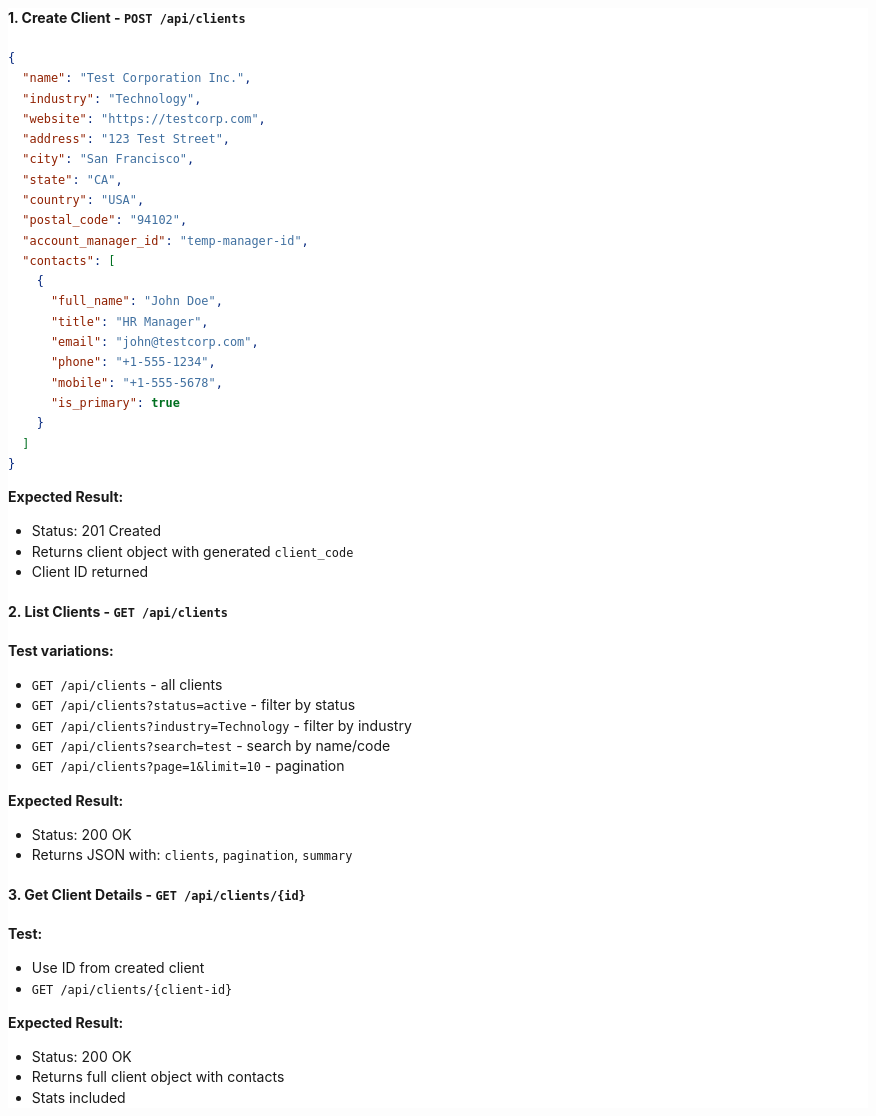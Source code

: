 #### **1. Create Client** - `POST /api/clients`
```json
{
  "name": "Test Corporation Inc.",
  "industry": "Technology",
  "website": "https://testcorp.com",
  "address": "123 Test Street",
  "city": "San Francisco",
  "state": "CA",
  "country": "USA",
  "postal_code": "94102",
  "account_manager_id": "temp-manager-id",
  "contacts": [
    {
      "full_name": "John Doe",
      "title": "HR Manager",
      "email": "john@testcorp.com",
      "phone": "+1-555-1234",
      "mobile": "+1-555-5678",
      "is_primary": true
    }
  ]
}
```

**Expected Result:**
- Status: 201 Created
- Returns client object with generated `client_code`
- Client ID returned

#### **2. List Clients** - `GET /api/clients`

**Test variations:**
- `GET /api/clients` - all clients
- `GET /api/clients?status=active` - filter by status
- `GET /api/clients?industry=Technology` - filter by industry
- `GET /api/clients?search=test` - search by name/code
- `GET /api/clients?page=1&limit=10` - pagination

**Expected Result:**
- Status: 200 OK
- Returns JSON with: `clients`, `pagination`, `summary`

#### **3. Get Client Details** - `GET /api/clients/{id}`

**Test:**
- Use ID from created client
- `GET /api/clients/{client-id}`

**Expected Result:**
- Status: 200 OK
- Returns full client object with contacts
- Stats included
